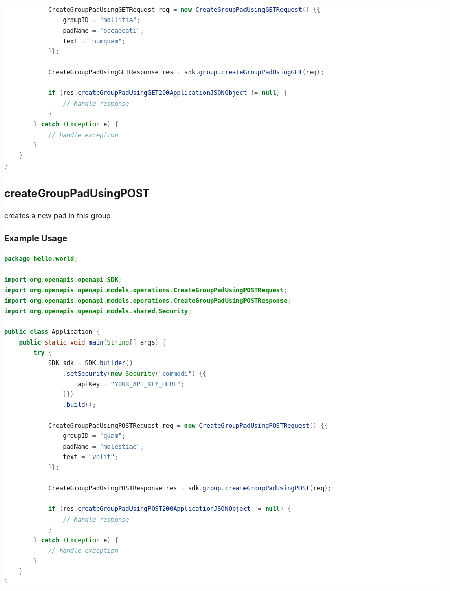 ```java
            CreateGroupPadUsingGETRequest req = new CreateGroupPadUsingGETRequest() {{
                groupID = "mollitia";
                padName = "occaecati";
                text = "numquam";
            }};            

            CreateGroupPadUsingGETResponse res = sdk.group.createGroupPadUsingGET(req);

            if (res.createGroupPadUsingGET200ApplicationJSONObject != null) {
                // handle response
            }
        } catch (Exception e) {
            // handle exception
        }
    }
}
```

## createGroupPadUsingPOST

creates a new pad in this group

### Example Usage

```java
package hello.world;

import org.openapis.openapi.SDK;
import org.openapis.openapi.models.operations.CreateGroupPadUsingPOSTRequest;
import org.openapis.openapi.models.operations.CreateGroupPadUsingPOSTResponse;
import org.openapis.openapi.models.shared.Security;

public class Application {
    public static void main(String[] args) {
        try {
            SDK sdk = SDK.builder()
                .setSecurity(new Security("commodi") {{
                    apiKey = "YOUR_API_KEY_HERE";
                }})
                .build();

            CreateGroupPadUsingPOSTRequest req = new CreateGroupPadUsingPOSTRequest() {{
                groupID = "quam";
                padName = "molestiae";
                text = "velit";
            }};            

            CreateGroupPadUsingPOSTResponse res = sdk.group.createGroupPadUsingPOST(req);

            if (res.createGroupPadUsingPOST200ApplicationJSONObject != null) {
                // handle response
            }
        } catch (Exception e) {
            // handle exception
        }
    }
}
```

